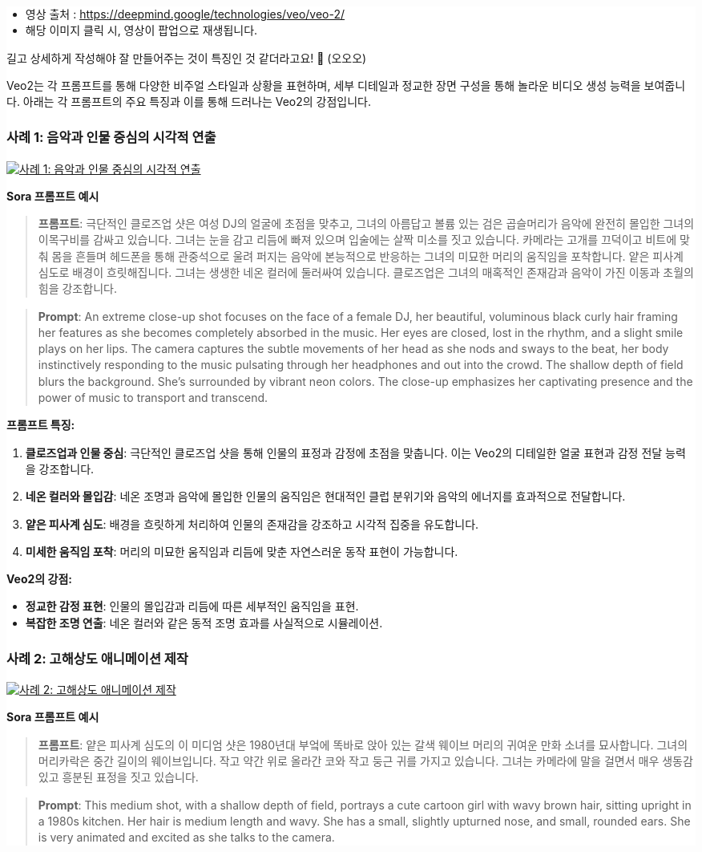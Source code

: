 * 영상 출처 : <https://deepmind.google/technologies/veo/veo-2/>
* 해당 이미지 클릭 시, 영상이 팝업으로 재생됩니다.

길고 상세하게 작성해야 잘 만들어주는 것이 특징인 것 같더라고요! 👀 (오오오)

Veo2는 각 프롬프트를 통해 다양한 비주얼 스타일과 상황을 표현하며, 세부 디테일과 정교한 장면 구성을 통해 놀라운 비디오 생성 능력을 보여줍니다. 아래는 각 프롬프트의 주요 특징과 이를 통해 드러나는 Veo2의 강점입니다.

### **사례 1: 음악과 인물 중심의 시각적 연출**

[![사례 1: 음악과 인물 중심의 시각적 연출](https://velog.velcdn.com/images/euisuk-chung/post/c627e454-855e-4a17-9513-70fce0d382f6/image.png)](https://deepmind.google/api/blob/website/media/WM_140576931_2_video_1.webm)

**Sora 프롬프트 예시**

> **프롬프트**: 극단적인 클로즈업 샷은 여성 DJ의 얼굴에 초점을 맞추고, 그녀의 아름답고 볼륨 있는 검은 곱슬머리가 음악에 완전히 몰입한 그녀의 이목구비를 감싸고 있습니다. 그녀는 눈을 감고 리듬에 빠져 있으며 입술에는 살짝 미소를 짓고 있습니다. 카메라는 고개를 끄덕이고 비트에 맞춰 몸을 흔들며 헤드폰을 통해 관중석으로 울려 퍼지는 음악에 본능적으로 반응하는 그녀의 미묘한 머리의 움직임을 포착합니다. 얕은 피사계 심도로 배경이 흐릿해집니다. 그녀는 생생한 네온 컬러에 둘러싸여 있습니다. 클로즈업은 그녀의 매혹적인 존재감과 음악이 가진 이동과 초월의 힘을 강조합니다.

> **Prompt**: An extreme close-up shot focuses on the face of a female DJ, her beautiful, voluminous black curly hair framing her features as she becomes completely absorbed in the music. Her eyes are closed, lost in the rhythm, and a slight smile plays on her lips. The camera captures the subtle movements of her head as she nods and sways to the beat, her body instinctively responding to the music pulsating through her headphones and out into the crowd. The shallow depth of field blurs the background. She’s surrounded by vibrant neon colors. The close-up emphasizes her captivating presence and the power of music to transport and transcend.

**프롬프트 특징:**  

1. **클로즈업과 인물 중심**: 극단적인 클로즈업 샷을 통해 인물의 표정과 감정에 초점을 맞춥니다. 이는 Veo2의 디테일한 얼굴 표현과 감정 전달 능력을 강조합니다.  

2. **네온 컬러와 몰입감**: 네온 조명과 음악에 몰입한 인물의 움직임은 현대적인 클럽 분위기와 음악의 에너지를 효과적으로 전달합니다.  

3. **얕은 피사계 심도**: 배경을 흐릿하게 처리하여 인물의 존재감을 강조하고 시각적 집중을 유도합니다.  

4. **미세한 움직임 포착**: 머리의 미묘한 움직임과 리듬에 맞춘 자연스러운 동작 표현이 가능합니다.

**Veo2의 강점:**

* **정교한 감정 표현**: 인물의 몰입감과 리듬에 따른 세부적인 움직임을 표현.
* **복잡한 조명 연출**: 네온 컬러와 같은 동적 조명 효과를 사실적으로 시뮬레이션.

### **사례 2: 고해상도 애니메이션 제작**

[![사례 2: 고해상도 애니메이션 제작](https://velog.velcdn.com/images/euisuk-chung/post/744b18f9-5b28-437f-b900-ba838f5eea13/image.png)](https://deepmind.google/api/blob/website/media/WM_140577976_61_video_0.webm)

**Sora 프롬프트 예시**

> **프롬프트**: 얕은 피사계 심도의 이 미디엄 샷은 1980년대 부엌에 똑바로 앉아 있는 갈색 웨이브 머리의 귀여운 만화 소녀를 묘사합니다. 그녀의 머리카락은 중간 길이의 웨이브입니다. 작고 약간 위로 올라간 코와 작고 둥근 귀를 가지고 있습니다. 그녀는 카메라에 말을 걸면서 매우 생동감 있고 흥분된 표정을 짓고 있습니다.

> **Prompt**: This medium shot, with a shallow depth of field, portrays a cute cartoon girl with wavy brown hair, sitting upright in a 1980s kitchen. Her hair is medium length and wavy. She has a small, slightly upturned nose, and small, rounded ears. She is very animated and excited as she talks to the camera.
